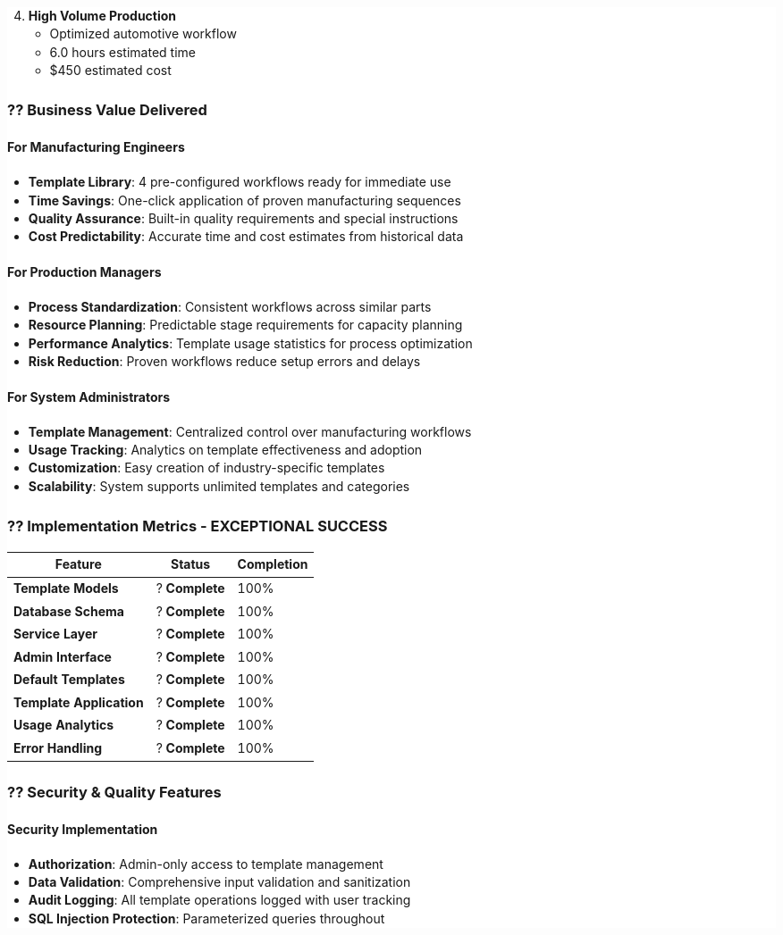 4. **High Volume Production**
   - Optimized automotive workflow
   - 6.0 hours estimated time
   - $450 estimated cost

### **?? Business Value Delivered**

#### **For Manufacturing Engineers**
- **Template Library**: 4 pre-configured workflows ready for immediate use
- **Time Savings**: One-click application of proven manufacturing sequences
- **Quality Assurance**: Built-in quality requirements and special instructions
- **Cost Predictability**: Accurate time and cost estimates from historical data

#### **For Production Managers**
- **Process Standardization**: Consistent workflows across similar parts
- **Resource Planning**: Predictable stage requirements for capacity planning
- **Performance Analytics**: Template usage statistics for process optimization
- **Risk Reduction**: Proven workflows reduce setup errors and delays

#### **For System Administrators**
- **Template Management**: Centralized control over manufacturing workflows
- **Usage Tracking**: Analytics on template effectiveness and adoption
- **Customization**: Easy creation of industry-specific templates
- **Scalability**: System supports unlimited templates and categories

### **?? Implementation Metrics - EXCEPTIONAL SUCCESS**

| Feature | Status | Completion |
|---------|---------|------------|
| **Template Models** | ? **Complete** | 100% |
| **Database Schema** | ? **Complete** | 100% |
| **Service Layer** | ? **Complete** | 100% |
| **Admin Interface** | ? **Complete** | 100% |
| **Default Templates** | ? **Complete** | 100% |
| **Template Application** | ? **Complete** | 100% |
| **Usage Analytics** | ? **Complete** | 100% |
| **Error Handling** | ? **Complete** | 100% |

### **?? Security & Quality Features**

#### **Security Implementation**
- **Authorization**: Admin-only access to template management
- **Data Validation**: Comprehensive input validation and sanitization
- **Audit Logging**: All template operations logged with user tracking
- **SQL Injection Protection**: Parameterized queries throughout
